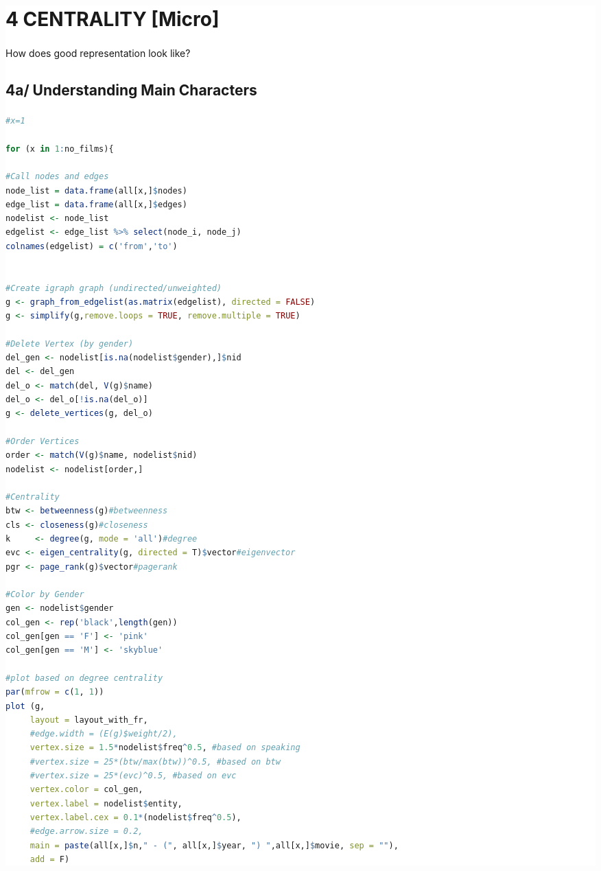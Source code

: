 # 4 CENTRALITY \[Micro\]

How does good representation look like?

## 4a/ Understanding Main Characters

``` r
#x=1

for (x in 1:no_films){

#Call nodes and edges
node_list = data.frame(all[x,]$nodes)
edge_list = data.frame(all[x,]$edges)
nodelist <- node_list
edgelist <- edge_list %>% select(node_i, node_j)
colnames(edgelist) = c('from','to')


#Create igraph graph (undirected/unweighted)
g <- graph_from_edgelist(as.matrix(edgelist), directed = FALSE)
g <- simplify(g,remove.loops = TRUE, remove.multiple = TRUE)

#Delete Vertex (by gender)
del_gen <- nodelist[is.na(nodelist$gender),]$nid
del <- del_gen
del_o <- match(del, V(g)$name)
del_o <- del_o[!is.na(del_o)]
g <- delete_vertices(g, del_o)

#Order Vertices
order <- match(V(g)$name, nodelist$nid)
nodelist <- nodelist[order,]

#Centrality
btw <- betweenness(g)#betweenness
cls <- closeness(g)#closeness
k     <- degree(g, mode = 'all')#degree
evc <- eigen_centrality(g, directed = T)$vector#eigenvector
pgr <- page_rank(g)$vector#pagerank

#Color by Gender
gen <- nodelist$gender
col_gen <- rep('black',length(gen))
col_gen[gen == 'F'] <- 'pink'
col_gen[gen == 'M'] <- 'skyblue'

#plot based on degree centrality
par(mfrow = c(1, 1))
plot (g,
     layout = layout_with_fr,
     #edge.width = (E(g)$weight/2),
     vertex.size = 1.5*nodelist$freq^0.5, #based on speaking
     #vertex.size = 25*(btw/max(btw))^0.5, #based on btw
     #vertex.size = 25*(evc)^0.5, #based on evc
     vertex.color = col_gen,
     vertex.label = nodelist$entity,
     vertex.label.cex = 0.1*(nodelist$freq^0.5),
     #edge.arrow.size = 0.2,
     main = paste(all[x,]$n," - (", all[x,]$year, ") ",all[x,]$movie, sep = ""),
     add = F)

```